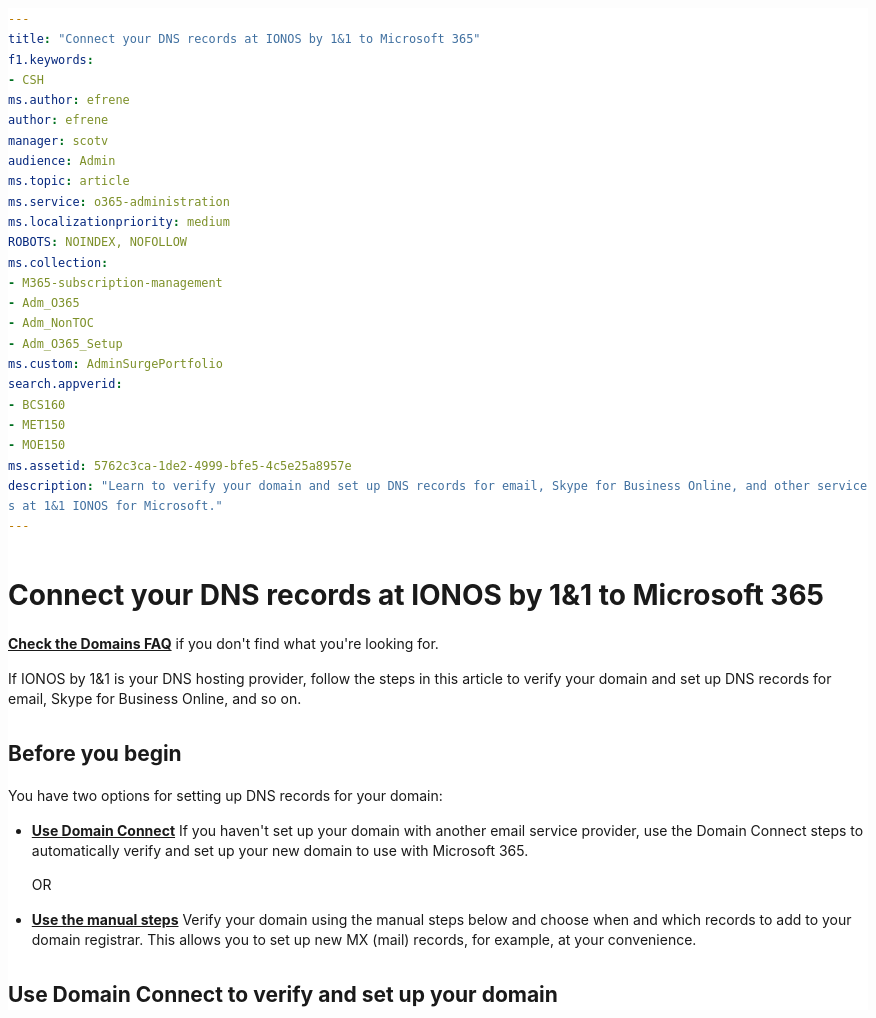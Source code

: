 ```yaml
---
title: "Connect your DNS records at IONOS by 1&1 to Microsoft 365"
f1.keywords:
- CSH
ms.author: efrene
author: efrene
manager: scotv
audience: Admin
ms.topic: article
ms.service: o365-administration
ms.localizationpriority: medium
ROBOTS: NOINDEX, NOFOLLOW
ms.collection: 
- M365-subscription-management
- Adm_O365
- Adm_NonTOC
- Adm_O365_Setup
ms.custom: AdminSurgePortfolio
search.appverid:
- BCS160
- MET150
- MOE150
ms.assetid: 5762c3ca-1de2-4999-bfe5-4c5e25a8957e
description: "Learn to verify your domain and set up DNS records for email, Skype for Business Online, and other services at 1&1 IONOS for Microsoft."
---
```


# Connect your DNS records at IONOS by 1&1 to Microsoft 365

 **[Check the Domains FAQ](../setup/domains-faq.yml)** if you don't find what you're looking for. 

If IONOS by 1&1 is your DNS hosting provider, follow the steps in this article to verify your domain and set up DNS records for email, Skype for Business Online, and so on.

## Before you begin

You have two options for setting up DNS records for your domain:

- [**Use Domain Connect**](#use-domain-connect-to-verify-and-set-up-your-domain) If you haven't set up your domain with another email service provider, use the Domain Connect steps to automatically verify and set up your new domain to use with Microsoft 365. 

    OR

- [**Use the manual steps**](#create-dns-records-with-manual-setup) Verify your domain using the manual steps below and choose when and which records to add to your domain registrar. This allows you to set up new MX (mail) records, for example, at your convenience. 

## Use Domain Connect to verify and set up your domain
